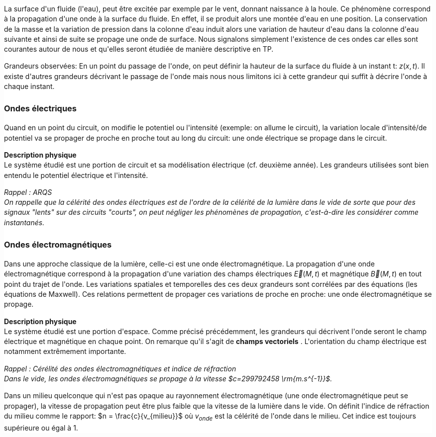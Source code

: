 
La surface d'un fluide (l'eau), peut être excitée par exemple par le vent, donnant naissance à la houle. Ce phénomène correspond à la propagation d'une onde à la surface du fluide. En effet, il se produit alors une montée d'eau en une position. La conservation de la masse et la variation de pression dans la colonne d'eau induit alors une variation de hauteur d'eau dans la colonne d'eau suivante et ainsi de suite se propage une onde de surface. Nous signalons simplement l'existence de ces ondes car elles sont courantes autour de nous et qu'elles seront étudiée de manière descriptive en TP.

Grandeurs observées: En un point du passage de l'onde, on peut définir la hauteur de la surface du fluide à un instant t: $z(x,t)$. Il existe d'autres grandeurs décrivant le passage de l'onde mais nous nous limitons ici à cette grandeur qui suffit à décrire l'onde à chaque instant.


### Ondes électriques


Quand en un point du circuit, on modifie le potentiel ou l'intensité (exemple: on allume le circuit), la  variation locale d'intensité/de potentiel va se propager de proche en proche tout au long du circuit: une onde électrique se propage dans le circuit.



__Description physique__  
Le système étudié est une portion de circuit et sa modélisation électrique (cf. deuxième année). Les grandeurs utilisées sont bien entendu le potentiel électrique et l'intensité.


_Rappel : ARQS_  
_On rappelle que la célérité des ondes électriques est de l'ordre de la célérité de la lumière dans le vide de sorte que pour des signaux "lents" sur des circuits "courts", on peut négliger les phénomènes de propagation, c'est-à-dire les considérer comme instantanés._

### Ondes électromagnétiques


Dans une approche classique de la lumière, celle-ci est une onde électromagnétique. La propagation d'une onde électromagnétique correspond à la propagation d'une variation des champs électriques $\overrightarrow{E}(M,t)$ et magnétique $\overrightarrow{B}(M,t)$ en tout point du trajet de l'onde. Les variations spatiales et temporelles des ces deux grandeurs sont corrélées par des équations (les équations de Maxwell). Ces relations permettent de propager ces variations de proche en proche: une onde électromagnétique se propage.



__Description physique__  
Le système étudié est une portion d'espace. Comme précisé précédemment, les grandeurs qui décrivent l'onde seront le champ électrique et magnétique en chaque point. On remarque qu'il s'agit de __champs vectoriels__ . L'orientation du champ électrique est notamment extrêmement importante.


_Rappel : Cérélité des ondes électromagnétiques et indice de réfraction_  
_Dans le vide, les ondes électromagnétiques se propage à la vitesse $c=299792458 \rm{m.s^{-1}}$._

Dans un milieu quelconque qui n'est pas opaque au rayonnement électromagnétique (une onde électromagnétique peut se propager), la vitesse de propagation peut être plus faible que la vitesse de la lumière dans le vide. On définit l'indice de réfraction du milieu comme le rapport: $n = \frac{c}{v_{milieu}}$ où $v_{onde}$ est la célérité de l'onde dans le milieu. Cet indice est toujours supérieure ou égal à 1.
